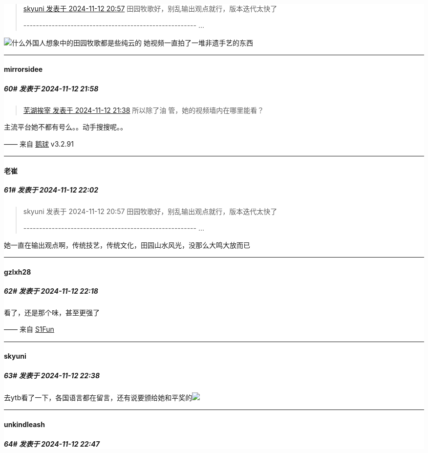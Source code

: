 <blockquote><a href="httphttps://bbs.saraba1st.com/2b/forum.php?mod=redirect&amp;goto=findpost&amp;pid=66682721&amp;ptid=2206646" target="_blank">skyuni 发表于 2024-11-12 20:57</a>
田园牧歌好，别乱输出观点就行，版本迭代太快了

------------------------------------------------------- ...</blockquote>
<img src="https://static.saraba1st.com/image/smiley/face2017/053.png" referrerpolicy="no-referrer">什么外国人想象中的田园牧歌都是些纯云的
她视频一直拍了一堆非遗手艺的东西

*****

####  mirrorsidee  
##### 60#       发表于 2024-11-12 21:58

<blockquote><a href="httphttps://bbs.saraba1st.com/2b/forum.php?mod=redirect&amp;goto=findpost&amp;pid=66683001&amp;ptid=2206646" target="_blank">芜湖挨宰 发表于 2024-11-12 21:38</a>
所以除了油 管，她的视频墙内在哪里能看？</blockquote>
主流平台她不都有号么。。动手搜搜呢。。

—— 来自 [鹅球](https://www.pgyer.com/GcUxKd4w) v3.2.91


*****

####  老崔  
##### 61#       发表于 2024-11-12 22:02

<blockquote>skyuni 发表于 2024-11-12 20:57
田园牧歌好，别乱输出观点就行，版本迭代太快了

------------------------------------------------------- ...</blockquote>
她一直在输出观点啊，传统技艺，传统文化，田园山水风光，没那么大鸣大放而已


*****

####  gzlxh28  
##### 62#       发表于 2024-11-12 22:18

看了，还是那个味，甚至更强了

—— 来自 [S1Fun](https://s1fun.koalcat.com)


*****

####  skyuni  
##### 63#       发表于 2024-11-12 22:38

去ytb看了一下，各国语言都在留言，还有说要颁给她和平奖的<img src="https://static.saraba1st.com/image/smiley/face2017/045.png" referrerpolicy="no-referrer">


*****

####  unkindleash  
##### 64#       发表于 2024-11-12 22:47
